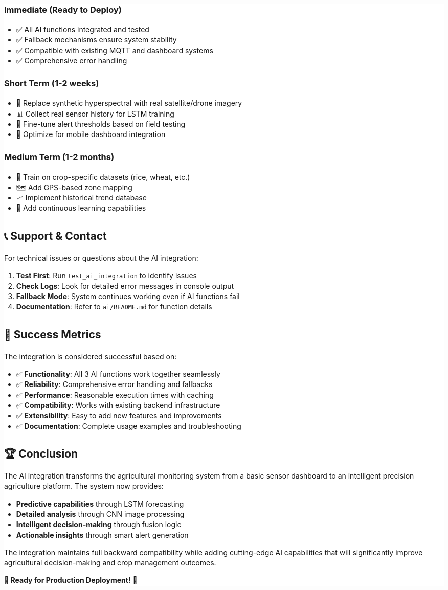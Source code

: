 ### Immediate (Ready to Deploy)
- ✅ All AI functions integrated and tested
- ✅ Fallback mechanisms ensure system stability
- ✅ Compatible with existing MQTT and dashboard systems
- ✅ Comprehensive error handling

### Short Term (1-2 weeks)
- 📸 Replace synthetic hyperspectral with real satellite/drone imagery
- 📊 Collect real sensor history for LSTM training
- 🎯 Fine-tune alert thresholds based on field testing
- 📱 Optimize for mobile dashboard integration

### Medium Term (1-2 months)
- 🌾 Train on crop-specific datasets (rice, wheat, etc.)
- 🗺️ Add GPS-based zone mapping
- 📈 Implement historical trend database
- 🔄 Add continuous learning capabilities

## 📞 Support & Contact

For technical issues or questions about the AI integration:

1. **Test First**: Run `test_ai_integration` to identify issues
2. **Check Logs**: Look for detailed error messages in console output
3. **Fallback Mode**: System continues working even if AI functions fail
4. **Documentation**: Refer to `ai/README.md` for function details

## 🎉 Success Metrics

The integration is considered successful based on:

- ✅ **Functionality**: All 3 AI functions work together seamlessly
- ✅ **Reliability**: Comprehensive error handling and fallbacks
- ✅ **Performance**: Reasonable execution times with caching
- ✅ **Compatibility**: Works with existing backend infrastructure
- ✅ **Extensibility**: Easy to add new features and improvements
- ✅ **Documentation**: Complete usage examples and troubleshooting

## 🏆 Conclusion

The AI integration transforms the agricultural monitoring system from a basic sensor dashboard to an intelligent precision agriculture platform. The system now provides:

- **Predictive capabilities** through LSTM forecasting
- **Detailed analysis** through CNN image processing  
- **Intelligent decision-making** through fusion logic
- **Actionable insights** through smart alert generation

The integration maintains full backward compatibility while adding cutting-edge AI capabilities that will significantly improve agricultural decision-making and crop management outcomes.

**🎯 Ready for Production Deployment!** 🚀

